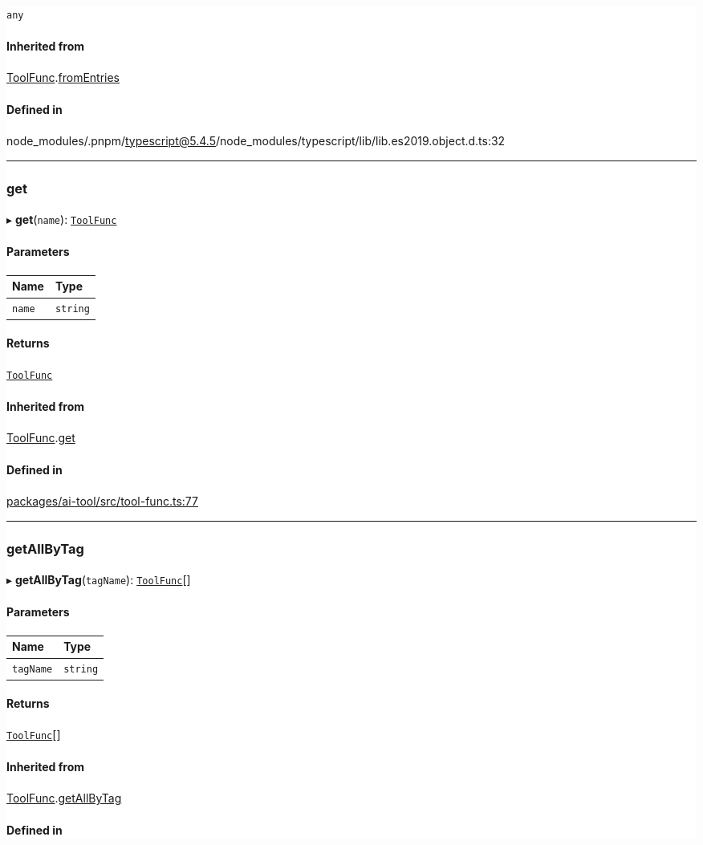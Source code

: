 `any`

#### Inherited from

[ToolFunc](ToolFunc.md).[fromEntries](ToolFunc.md#fromentries)

#### Defined in

node_modules/.pnpm/typescript@5.4.5/node_modules/typescript/lib/lib.es2019.object.d.ts:32

___

### get

▸ **get**(`name`): [`ToolFunc`](ToolFunc.md)

#### Parameters

| Name | Type |
| :------ | :------ |
| `name` | `string` |

#### Returns

[`ToolFunc`](ToolFunc.md)

#### Inherited from

[ToolFunc](ToolFunc.md).[get](ToolFunc.md#get)

#### Defined in

[packages/ai-tool/src/tool-func.ts:77](https://github.com/isdk/ai-tool.js/blob/262bec683a365fd77a8c1ea7cbf9a636e19c4ce2/src/tool-func.ts#L77)

___

### getAllByTag

▸ **getAllByTag**(`tagName`): [`ToolFunc`](ToolFunc.md)[]

#### Parameters

| Name | Type |
| :------ | :------ |
| `tagName` | `string` |

#### Returns

[`ToolFunc`](ToolFunc.md)[]

#### Inherited from

[ToolFunc](ToolFunc.md).[getAllByTag](ToolFunc.md#getallbytag)

#### Defined in
